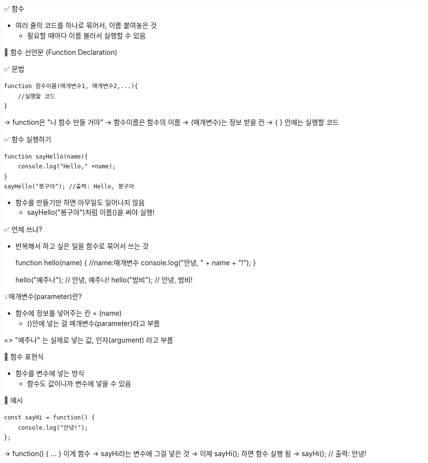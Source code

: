 
✅ 함수
- 여러 줄의 코드를 하나로 묶어서, 이름 붙여놓은 것
  - 필요할 때마다 이름 불러서 실행할 수 있음

📌 함수 선언문 (Function Declaration)

✅ 문법

    function 함수이름(매개변수1, 매개변수2,...){
        //실행할 코드
    }

→ function은 "나 함수 만들 거야"
→ 함수이름은 함수의 이름
→ (매개변수)는 정보 받을 칸
→ { } 안에는 실행할 코드


✅ 함수 실행하기

    function sayHello(name){
        console.log("Hello," +name);
    }
    sayHello("봉구야"); //출력: Hello, 봉구야

- 함수를 만들기만 하면 아무일도 일어나지 않음
  - sayHello("봉구야")처럼 이름()을 써야 실행!

✅ 언제 쓰냐?
- 반복해서 하고 싶은 일을 함수로 묶어서 쓰는 것
  
    function hello(name) { //name:매개변수
        console.log("안녕, " + name + "!");
    }

    hello("예주나"); // 안녕, 예주나!
    hello("밤비");     // 안녕, 밤비!

💡매개변수(parameter)란?
- 함수에 정보를 넣어주는 칸 = (name)
  - ()안에 넣는 걸 매개변수(parameter)라고 부름

=> "예주나" 는 실제로 넣는 값, 인자(argument) 라고 부름


📌 함수 표현식

- 함수를 변수에 넣는 방식
  - 함수도 값이니까 변수에 넣을 수 있음

🧾 예시

    const sayHi = function() {
        console.log("안녕!");
    };

→ function() { ... } 이게 함수
→ sayHi라는 변수에 그걸 넣은 것
→ 이제 sayHi(); 하면 함수 실행 됨
→ sayHi(); // 출력: 안녕!
